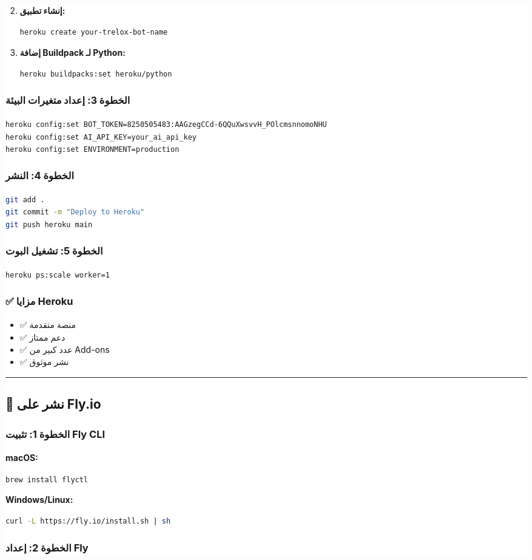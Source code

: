 2. **إنشاء تطبيق:**
   ```bash
   heroku create your-trelox-bot-name
   ```

3. **إضافة Buildpack لـ Python:**
   ```bash
   heroku buildpacks:set heroku/python
   ```

### الخطوة 3: إعداد متغيرات البيئة

```bash
heroku config:set BOT_TOKEN=8250505483:AAGzegCCd-6QQuXwsvvH_POlcmsnnomoNHU
heroku config:set AI_API_KEY=your_ai_api_key
heroku config:set ENVIRONMENT=production
```

### الخطوة 4: النشر

```bash
git add .
git commit -m "Deploy to Heroku"
git push heroku main
```

### الخطوة 5: تشغيل البوت

```bash
heroku ps:scale worker=1
```

### ✅ مزايا Heroku
- ✅ منصة متقدمة
- ✅ دعم ممتاز
- ✅ عدد كبير من Add-ons
- ✅ نشر موثوق

---

## 🌊 نشر على Fly.io

### الخطوة 1: تثبيت Fly CLI

**macOS:**
```bash
brew install flyctl
```

**Windows/Linux:**
```bash
curl -L https://fly.io/install.sh | sh
```

### الخطوة 2: إعداد Fly
